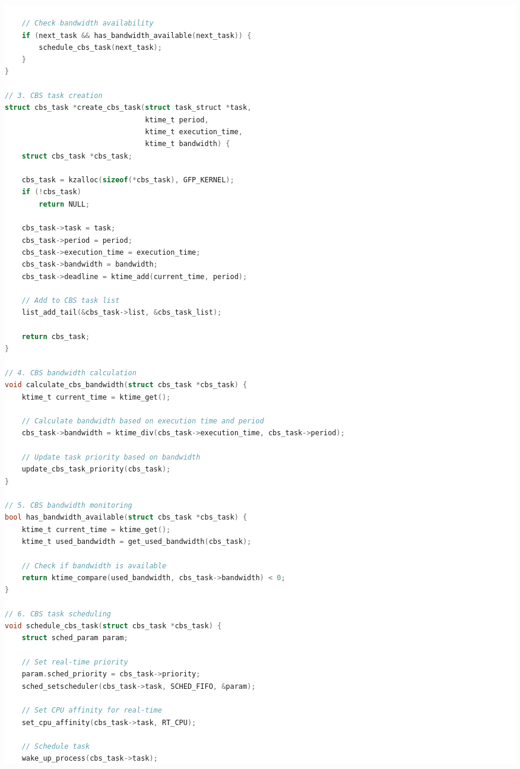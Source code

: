 ```c

    // Check bandwidth availability
    if (next_task && has_bandwidth_available(next_task)) {
        schedule_cbs_task(next_task);
    }
}

// 3. CBS task creation
struct cbs_task *create_cbs_task(struct task_struct *task,
                                 ktime_t period,
                                 ktime_t execution_time,
                                 ktime_t bandwidth) {
    struct cbs_task *cbs_task;

    cbs_task = kzalloc(sizeof(*cbs_task), GFP_KERNEL);
    if (!cbs_task)
        return NULL;

    cbs_task->task = task;
    cbs_task->period = period;
    cbs_task->execution_time = execution_time;
    cbs_task->bandwidth = bandwidth;
    cbs_task->deadline = ktime_add(current_time, period);

    // Add to CBS task list
    list_add_tail(&cbs_task->list, &cbs_task_list);

    return cbs_task;
}

// 4. CBS bandwidth calculation
void calculate_cbs_bandwidth(struct cbs_task *cbs_task) {
    ktime_t current_time = ktime_get();

    // Calculate bandwidth based on execution time and period
    cbs_task->bandwidth = ktime_div(cbs_task->execution_time, cbs_task->period);

    // Update task priority based on bandwidth
    update_cbs_task_priority(cbs_task);
}

// 5. CBS bandwidth monitoring
bool has_bandwidth_available(struct cbs_task *cbs_task) {
    ktime_t current_time = ktime_get();
    ktime_t used_bandwidth = get_used_bandwidth(cbs_task);

    // Check if bandwidth is available
    return ktime_compare(used_bandwidth, cbs_task->bandwidth) < 0;
}

// 6. CBS task scheduling
void schedule_cbs_task(struct cbs_task *cbs_task) {
    struct sched_param param;

    // Set real-time priority
    param.sched_priority = cbs_task->priority;
    sched_setscheduler(cbs_task->task, SCHED_FIFO, &param);

    // Set CPU affinity for real-time
    set_cpu_affinity(cbs_task->task, RT_CPU);

    // Schedule task
    wake_up_process(cbs_task->task);
```